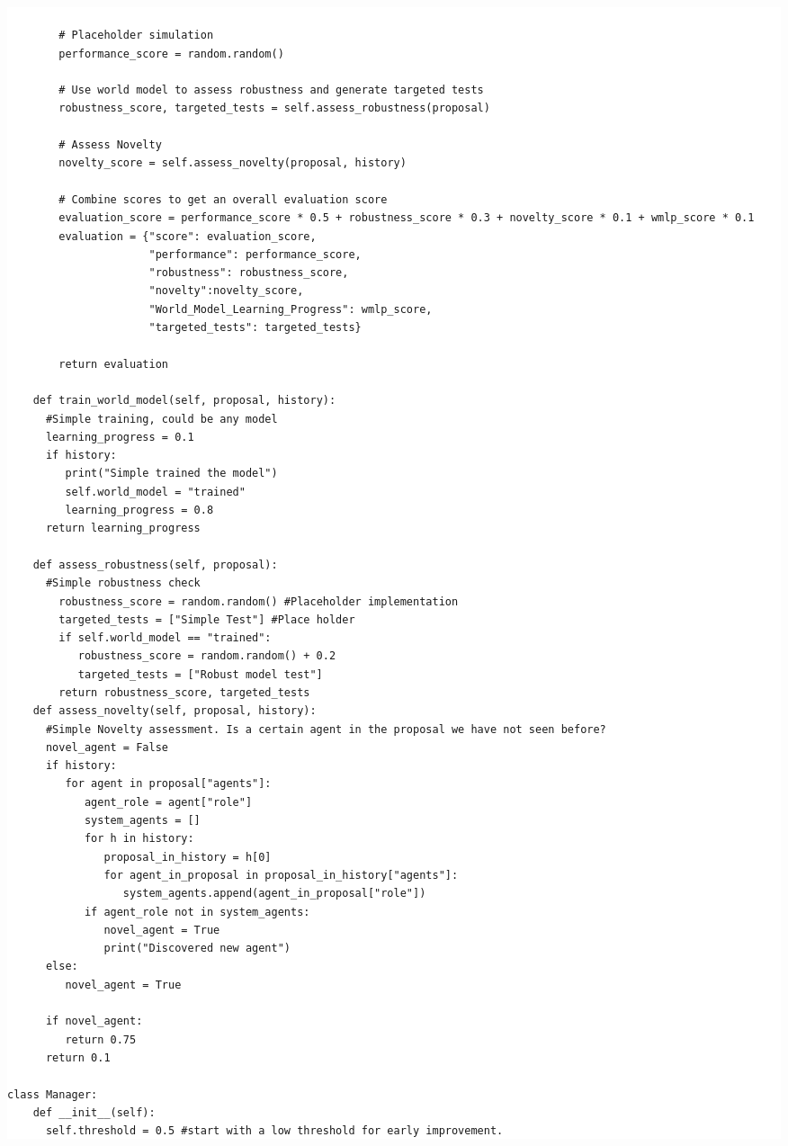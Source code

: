 ```

        # Placeholder simulation
        performance_score = random.random()

        # Use world model to assess robustness and generate targeted tests
        robustness_score, targeted_tests = self.assess_robustness(proposal)

        # Assess Novelty
        novelty_score = self.assess_novelty(proposal, history)

        # Combine scores to get an overall evaluation score
        evaluation_score = performance_score * 0.5 + robustness_score * 0.3 + novelty_score * 0.1 + wmlp_score * 0.1
        evaluation = {"score": evaluation_score,
                      "performance": performance_score,
                      "robustness": robustness_score,
                      "novelty":novelty_score,
                      "World_Model_Learning_Progress": wmlp_score,
                      "targeted_tests": targeted_tests}

        return evaluation

    def train_world_model(self, proposal, history):
      #Simple training, could be any model
      learning_progress = 0.1
      if history:
         print("Simple trained the model")
         self.world_model = "trained"
         learning_progress = 0.8
      return learning_progress

    def assess_robustness(self, proposal):
      #Simple robustness check
        robustness_score = random.random() #Placeholder implementation
        targeted_tests = ["Simple Test"] #Place holder
        if self.world_model == "trained":
           robustness_score = random.random() + 0.2
           targeted_tests = ["Robust model test"]
        return robustness_score, targeted_tests
    def assess_novelty(self, proposal, history):
      #Simple Novelty assessment. Is a certain agent in the proposal we have not seen before?
      novel_agent = False
      if history:
         for agent in proposal["agents"]:
            agent_role = agent["role"]
            system_agents = []
            for h in history:
               proposal_in_history = h[0]
               for agent_in_proposal in proposal_in_history["agents"]:
                  system_agents.append(agent_in_proposal["role"])
            if agent_role not in system_agents:
               novel_agent = True
               print("Discovered new agent")
      else:
         novel_agent = True

      if novel_agent:
         return 0.75
      return 0.1

class Manager:
    def __init__(self):
      self.threshold = 0.5 #start with a low threshold for early improvement.
```